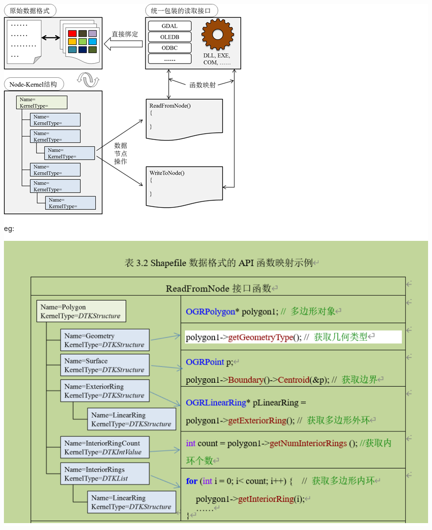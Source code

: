 ![image-20201102223305799](../image/image-20201102223305799.png)

eg:

![image-20201102223526442](../image/image-20201102223526442.png)
